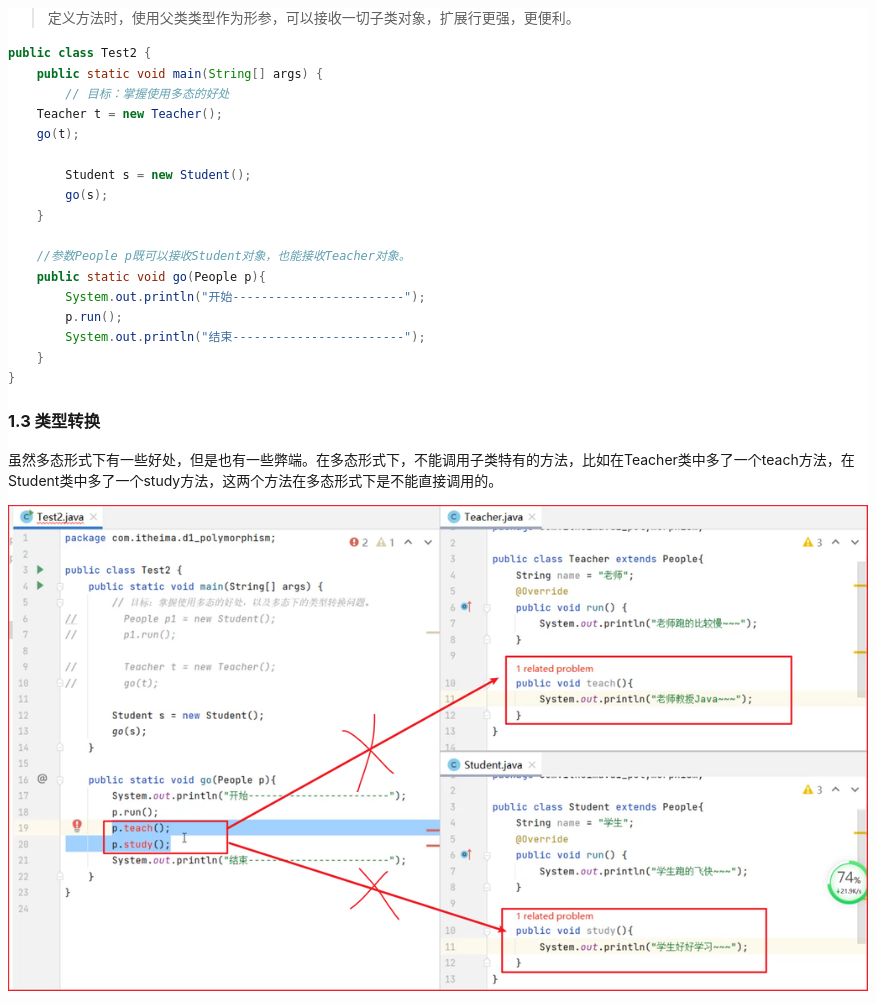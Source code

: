 > 定义方法时，使用父类类型作为形参，可以接收一切子类对象，扩展行更强，更便利。

```java
public class Test2 {
    public static void main(String[] args) {
        // 目标：掌握使用多态的好处
    Teacher t = new Teacher();
    go(t);

        Student s = new Student();
        go(s);
    }

    //参数People p既可以接收Student对象，也能接收Teacher对象。
    public static void go(People p){
        System.out.println("开始------------------------");
        p.run();
        System.out.println("结束------------------------");
    }
}
```

### 1.3 类型转换

虽然多态形式下有一些好处，但是也有一些弊端。在多态形式下，不能调用子类特有的方法，比如在Teacher类中多了一个teach方法，在Student类中多了一个study方法，这两个方法在多态形式下是不能直接调用的。

![1665018661860](/image/java/JavaSE/进阶/面向对象进阶(二)/1665018661860.png)
